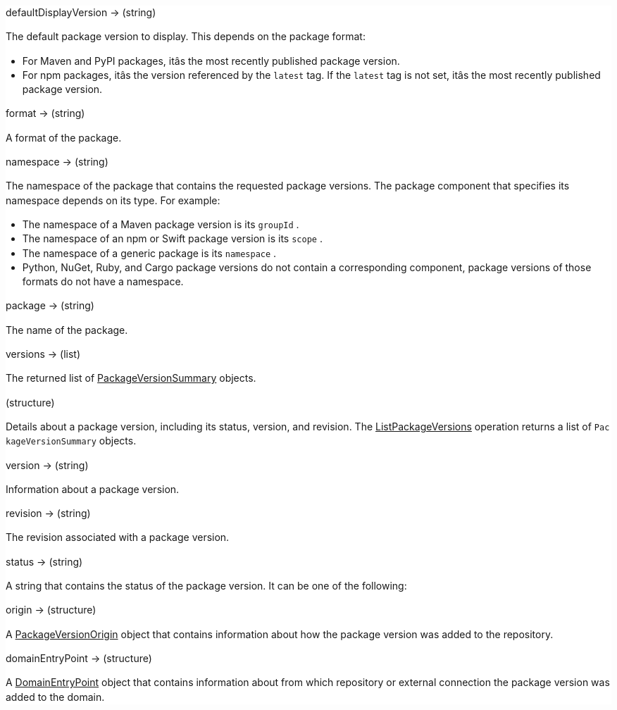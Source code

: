 defaultDisplayVersion -> (string)

The default package version to display. This depends on the package format:

- For Maven and PyPI packages, itâs the most recently published package version.
- For npm packages, itâs the version referenced by the `latest` tag. If the `latest` tag is not set, itâs the most recently published package version.

format -> (string)

A format of the package.

namespace -> (string)

The namespace of the package that contains the requested package versions. The package component that specifies its namespace depends on its type. For example:

- The namespace of a Maven package version is its `groupId` .
- The namespace of an npm or Swift package version is its `scope` .
- The namespace of a generic package is its `namespace` .
- Python, NuGet, Ruby, and Cargo package versions do not contain a corresponding component, package versions of those formats do not have a namespace.

package -> (string)

The name of the package.

versions -> (list)

The returned list of [PackageVersionSummary](https://docs.aws.amazon.com/codeartifact/latest/APIReference/API_PackageVersionSummary.html) objects.

(structure)

Details about a package version, including its status, version, and revision. The [ListPackageVersions](https://docs.aws.amazon.com/codeartifact/latest/APIReference/API_ListPackageVersions.html) operation returns a list of `PackageVersionSummary` objects.

version -> (string)

Information about a package version.

revision -> (string)

The revision associated with a package version.

status -> (string)

A string that contains the status of the package version. It can be one of the following:

origin -> (structure)

A [PackageVersionOrigin](https://docs.aws.amazon.com/codeartifact/latest/APIReference/API_PackageVersionOrigin.html) object that contains information about how the package version was added to the repository.

domainEntryPoint -> (structure)

A [DomainEntryPoint](https://docs.aws.amazon.com/codeartifact/latest/APIReference/API_DomainEntryPoint.html) object that contains information about from which repository or external connection the package version was added to the domain.
